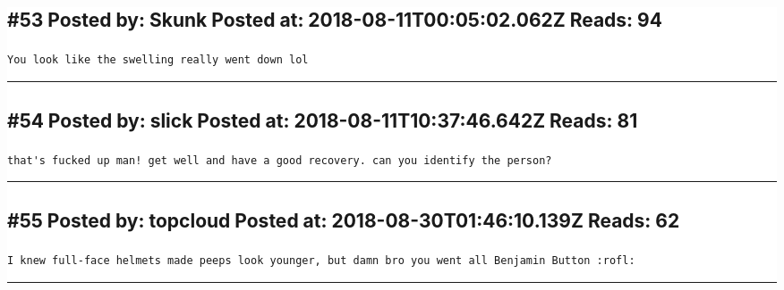 ## \#53 Posted by: Skunk Posted at: 2018-08-11T00:05:02.062Z Reads: 94

```
You look like the swelling really went down lol
```

---
## \#54 Posted by: slick Posted at: 2018-08-11T10:37:46.642Z Reads: 81

```
that's fucked up man! get well and have a good recovery. can you identify the person?
```

---
## \#55 Posted by: topcloud Posted at: 2018-08-30T01:46:10.139Z Reads: 62

```
I knew full-face helmets made peeps look younger, but damn bro you went all Benjamin Button :rofl:
```

---

